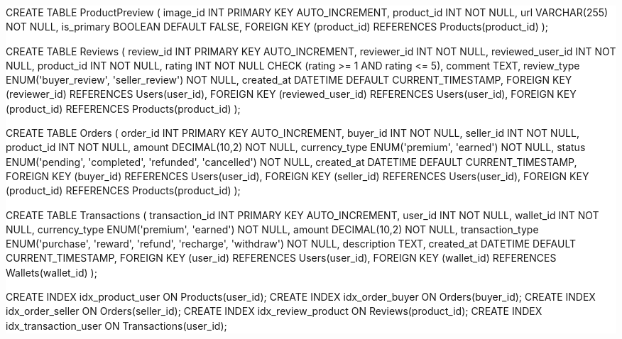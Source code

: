 CREATE TABLE ProductPreview (
    image_id INT PRIMARY KEY AUTO_INCREMENT,
    product_id INT NOT NULL,
    url VARCHAR(255) NOT NULL,
    is_primary BOOLEAN DEFAULT FALSE,
    FOREIGN KEY (product_id) REFERENCES Products(product_id)
);

CREATE TABLE Reviews (
    review_id INT PRIMARY KEY AUTO_INCREMENT,
    reviewer_id INT NOT NULL,
    reviewed_user_id INT NOT NULL,
    product_id INT NOT NULL,
    rating INT NOT NULL CHECK (rating >= 1 AND rating <= 5),
    comment TEXT,
    review_type ENUM('buyer_review', 'seller_review') NOT NULL,
    created_at DATETIME DEFAULT CURRENT_TIMESTAMP,
    FOREIGN KEY (reviewer_id) REFERENCES Users(user_id),
    FOREIGN KEY (reviewed_user_id) REFERENCES Users(user_id),
    FOREIGN KEY (product_id) REFERENCES Products(product_id)
);

CREATE TABLE Orders (
    order_id INT PRIMARY KEY AUTO_INCREMENT,
    buyer_id INT NOT NULL,
    seller_id INT NOT NULL,
    product_id INT NOT NULL,
    amount DECIMAL(10,2) NOT NULL,
    currency_type ENUM('premium', 'earned') NOT NULL,
    status ENUM('pending', 'completed', 'refunded', 'cancelled') NOT NULL,
    created_at DATETIME DEFAULT CURRENT_TIMESTAMP,
    FOREIGN KEY (buyer_id) REFERENCES Users(user_id),
    FOREIGN KEY (seller_id) REFERENCES Users(user_id),
    FOREIGN KEY (product_id) REFERENCES Products(product_id)
);

CREATE TABLE Transactions (
    transaction_id INT PRIMARY KEY AUTO_INCREMENT,
    user_id INT NOT NULL,
    wallet_id INT NOT NULL,
    currency_type ENUM('premium', 'earned') NOT NULL,
    amount DECIMAL(10,2) NOT NULL,
    transaction_type ENUM('purchase', 'reward', 'refund', 'recharge', 'withdraw') NOT NULL,
    description TEXT,
    created_at DATETIME DEFAULT CURRENT_TIMESTAMP,
    FOREIGN KEY (user_id) REFERENCES Users(user_id),
    FOREIGN KEY (wallet_id) REFERENCES Wallets(wallet_id)
);

CREATE INDEX idx_product_user ON Products(user_id);
CREATE INDEX idx_order_buyer ON Orders(buyer_id);
CREATE INDEX idx_order_seller ON Orders(seller_id);
CREATE INDEX idx_review_product ON Reviews(product_id);
CREATE INDEX idx_transaction_user ON Transactions(user_id);
 